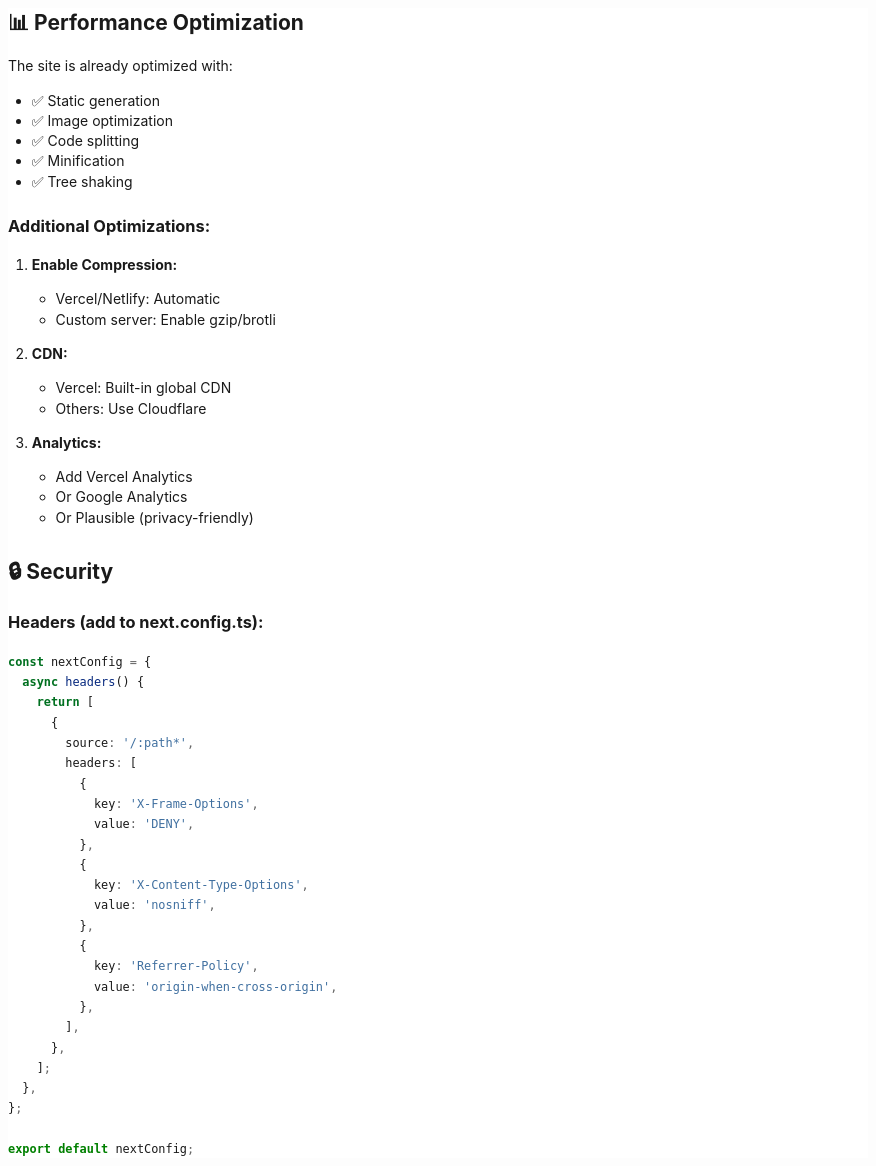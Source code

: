 ## 📊 Performance Optimization

The site is already optimized with:
- ✅ Static generation
- ✅ Image optimization
- ✅ Code splitting
- ✅ Minification
- ✅ Tree shaking

### Additional Optimizations:

1. **Enable Compression:**
   - Vercel/Netlify: Automatic
   - Custom server: Enable gzip/brotli

2. **CDN:**
   - Vercel: Built-in global CDN
   - Others: Use Cloudflare

3. **Analytics:**
   - Add Vercel Analytics
   - Or Google Analytics
   - Or Plausible (privacy-friendly)

## 🔒 Security

### Headers (add to next.config.ts):

```typescript
const nextConfig = {
  async headers() {
    return [
      {
        source: '/:path*',
        headers: [
          {
            key: 'X-Frame-Options',
            value: 'DENY',
          },
          {
            key: 'X-Content-Type-Options',
            value: 'nosniff',
          },
          {
            key: 'Referrer-Policy',
            value: 'origin-when-cross-origin',
          },
        ],
      },
    ];
  },
};

export default nextConfig;
```
